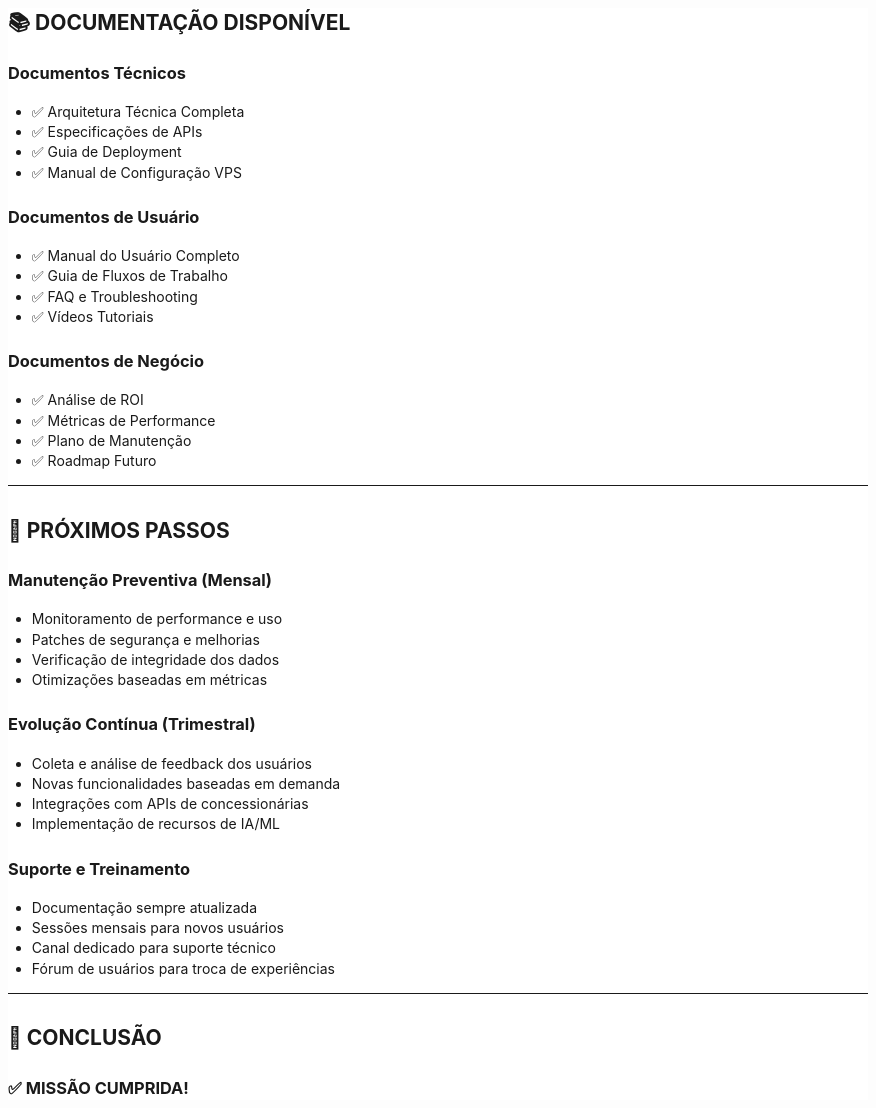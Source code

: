 ## 📚 DOCUMENTAÇÃO DISPONÍVEL

### Documentos Técnicos
- ✅ Arquitetura Técnica Completa
- ✅ Especificações de APIs
- ✅ Guia de Deployment
- ✅ Manual de Configuração VPS

### Documentos de Usuário
- ✅ Manual do Usuário Completo
- ✅ Guia de Fluxos de Trabalho
- ✅ FAQ e Troubleshooting
- ✅ Vídeos Tutoriais

### Documentos de Negócio
- ✅ Análise de ROI
- ✅ Métricas de Performance
- ✅ Plano de Manutenção
- ✅ Roadmap Futuro

---

## 🔮 PRÓXIMOS PASSOS

### Manutenção Preventiva (Mensal)
- Monitoramento de performance e uso
- Patches de segurança e melhorias
- Verificação de integridade dos dados
- Otimizações baseadas em métricas

### Evolução Contínua (Trimestral)
- Coleta e análise de feedback dos usuários
- Novas funcionalidades baseadas em demanda
- Integrações com APIs de concessionárias
- Implementação de recursos de IA/ML

### Suporte e Treinamento
- Documentação sempre atualizada
- Sessões mensais para novos usuários
- Canal dedicado para suporte técnico
- Fórum de usuários para troca de experiências

---

## 🎯 CONCLUSÃO

### ✅ MISSÃO CUMPRIDA!
